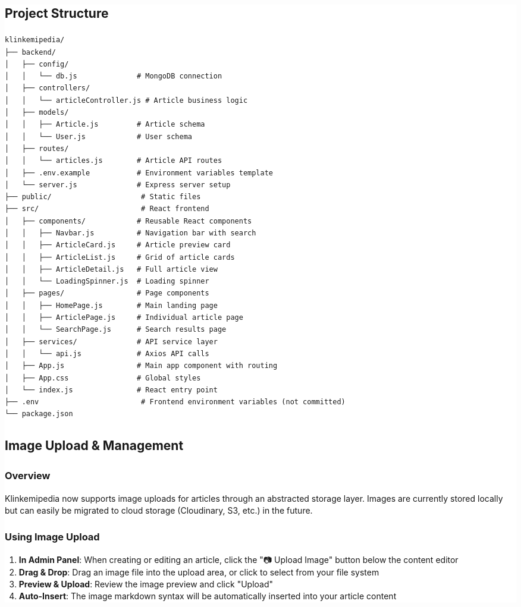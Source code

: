 ## Project Structure

```
klinkemipedia/
├── backend/
│   ├── config/
│   │   └── db.js              # MongoDB connection
│   ├── controllers/
│   │   └── articleController.js # Article business logic
│   ├── models/
│   │   ├── Article.js         # Article schema
│   │   └── User.js            # User schema
│   ├── routes/
│   │   └── articles.js        # Article API routes
│   ├── .env.example           # Environment variables template
│   └── server.js              # Express server setup
├── public/                     # Static files
├── src/                        # React frontend
│   ├── components/            # Reusable React components
│   │   ├── Navbar.js          # Navigation bar with search
│   │   ├── ArticleCard.js     # Article preview card
│   │   ├── ArticleList.js     # Grid of article cards
│   │   ├── ArticleDetail.js   # Full article view
│   │   └── LoadingSpinner.js  # Loading spinner
│   ├── pages/                 # Page components
│   │   ├── HomePage.js        # Main landing page
│   │   ├── ArticlePage.js     # Individual article page
│   │   └── SearchPage.js      # Search results page
│   ├── services/              # API service layer
│   │   └── api.js             # Axios API calls
│   ├── App.js                 # Main app component with routing
│   ├── App.css                # Global styles
│   └── index.js               # React entry point
├── .env                        # Frontend environment variables (not committed)
└── package.json
```

## Image Upload & Management

### Overview
Klinkemipedia now supports image uploads for articles through an abstracted storage layer. Images are currently stored locally but can easily be migrated to cloud storage (Cloudinary, S3, etc.) in the future.

### Using Image Upload

1. **In Admin Panel**: When creating or editing an article, click the "📷 Upload Image" button below the content editor
2. **Drag & Drop**: Drag an image file into the upload area, or click to select from your file system
3. **Preview & Upload**: Review the image preview and click "Upload"
4. **Auto-Insert**: The image markdown syntax will be automatically inserted into your article content
